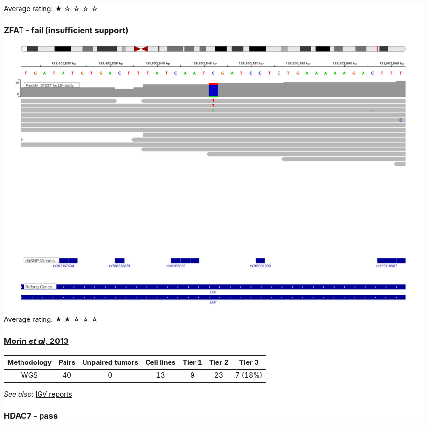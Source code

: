 Average rating: &starf; &star; &star; &star; &star;

<div style="page-break-after: always;"></div>

### ZFAT - fail (insufficient support)

![ZFAT](primary/Reddy_ZFAT.svg)

Average rating: &starf; &starf; &star; &star; &star;

<div style="page-break-after: always;"></div>


### [Morin *et al*, 2013](https://ashpublications.org/blood/article/122/7/1256/32425/Mutational-and-structural-analysis-of-diffuse) <a name="morin"></a>


|Methodology|Pairs|Unpaired tumors|Cell lines|Tier 1|Tier 2|Tier 3|
|:-:|:-:|:-:|:-:|:-:|:-:|:-:|
|WGS|40|0|13|9|23|7 (18%)|

*See also:* [IGV reports](https://www.bcgsc.ca/downloads/morinlab/GAMBL/Morin_2013/)

### HDAC7 - pass
